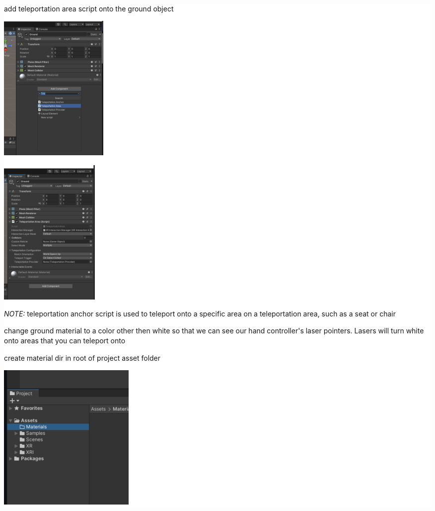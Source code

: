 add teleportation area script onto the ground object

![Figure 33](Documents/Images/33.png)

![Figure 34](Documents/Images/34.png)

*NOTE:* teleportation anchor script is used to teleport onto a specific area on a teleportation area, such as a seat or chair

change ground material to a color other then white so that we can see our hand controller's  laser pointers. Lasers will turn white onto areas that you can teleport onto

create material dir in root of project asset folder

![Figure 35](Documents/Images/35.png)
